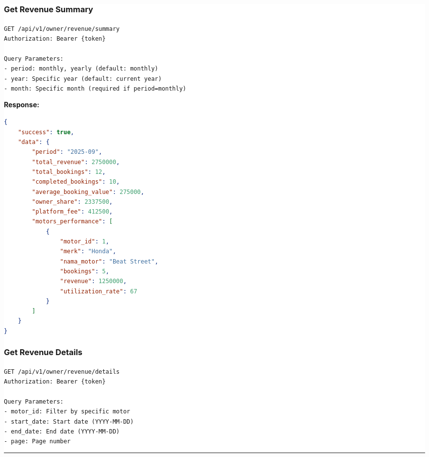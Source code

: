 ### Get Revenue Summary

```http
GET /api/v1/owner/revenue/summary
Authorization: Bearer {token}

Query Parameters:
- period: monthly, yearly (default: monthly)
- year: Specific year (default: current year)
- month: Specific month (required if period=monthly)
```

**Response:**

```json
{
    "success": true,
    "data": {
        "period": "2025-09",
        "total_revenue": 2750000,
        "total_bookings": 12,
        "completed_bookings": 10,
        "average_booking_value": 275000,
        "owner_share": 2337500,
        "platform_fee": 412500,
        "motors_performance": [
            {
                "motor_id": 1,
                "merk": "Honda",
                "nama_motor": "Beat Street",
                "bookings": 5,
                "revenue": 1250000,
                "utilization_rate": 67
            }
        ]
    }
}
```

### Get Revenue Details

```http
GET /api/v1/owner/revenue/details
Authorization: Bearer {token}

Query Parameters:
- motor_id: Filter by specific motor
- start_date: Start date (YYYY-MM-DD)
- end_date: End date (YYYY-MM-DD)
- page: Page number
```

---
